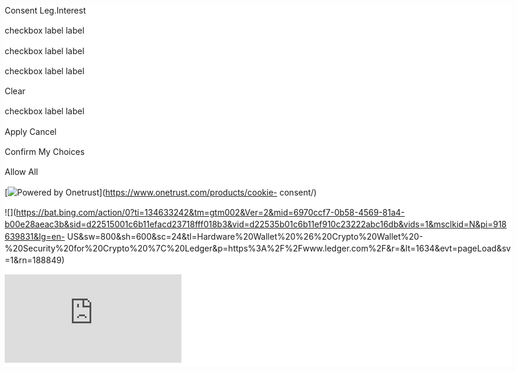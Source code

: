 Consent Leg.Interest

checkbox label label

checkbox label label

checkbox label label

Clear

checkbox label label

Apply Cancel

Confirm My Choices

Allow All

[![Powered by
Onetrust](https://cdn.cookielaw.org/logos/static/powered_by_logo.svg)](https://www.onetrust.com/products/cookie-
consent/)

![](https://bat.bing.com/action/0?ti=134633242&tm=gtm002&Ver=2&mid=6970ccf7-0b58-4569-81a4-b00e28aeac3b&sid=d22515001c6b11efacd23718fff018b3&vid=d22535b01c6b11ef910c23222abc16db&vids=1&msclkid=N&pi=918639831&lg=en-
US&sw=800&sh=600&sc=24&tl=Hardware%20Wallet%20%26%20Crypto%20Wallet%20-%20Security%20for%20Crypto%20%7C%20Ledger&p=https%3A%2F%2Fwww.ledger.com%2F&r=&lt=1634&evt=pageLoad&sv=1&rn=188849)

![dot image
pixel](https://sp.analytics.yahoo.com/sp.pl?a=10000&d=Mon%2C%2027%20May%202024%2020%3A58%3A08%20GMT&n=0&b=Hardware%20Wallet%20%26%20Crypto%20Wallet%20-%20Security%20for%20Crypto%20%7C%20Ledger&.yp=10159916&f=https%3A%2F%2Fwww.ledger.com%2F&enc=UTF-8&yv=1.15.1&tagmgr=gtm)

